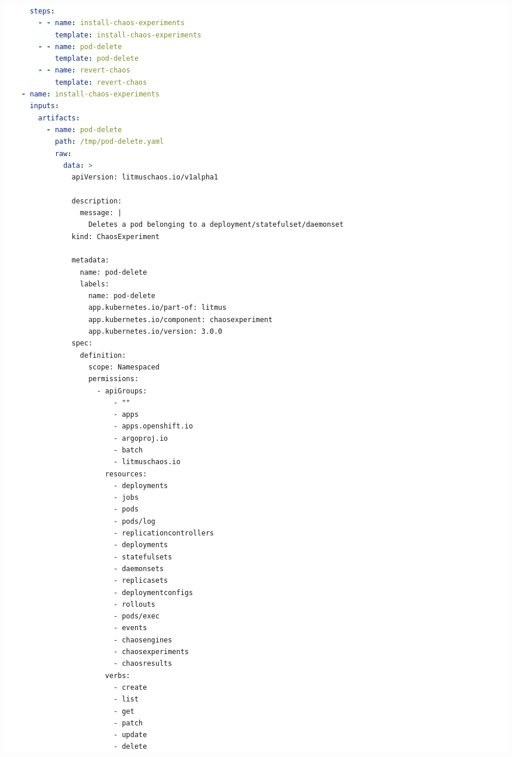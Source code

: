 ```yaml
      steps:
        - - name: install-chaos-experiments
            template: install-chaos-experiments
        - - name: pod-delete
            template: pod-delete
        - - name: revert-chaos
            template: revert-chaos
    - name: install-chaos-experiments
      inputs:
        artifacts:
          - name: pod-delete
            path: /tmp/pod-delete.yaml
            raw:
              data: >
                apiVersion: litmuschaos.io/v1alpha1

                description:
                  message: |
                    Deletes a pod belonging to a deployment/statefulset/daemonset
                kind: ChaosExperiment

                metadata:
                  name: pod-delete
                  labels:
                    name: pod-delete
                    app.kubernetes.io/part-of: litmus
                    app.kubernetes.io/component: chaosexperiment
                    app.kubernetes.io/version: 3.0.0
                spec:
                  definition:
                    scope: Namespaced
                    permissions:
                      - apiGroups:
                          - ""
                          - apps
                          - apps.openshift.io
                          - argoproj.io
                          - batch
                          - litmuschaos.io
                        resources:
                          - deployments
                          - jobs
                          - pods
                          - pods/log
                          - replicationcontrollers
                          - deployments
                          - statefulsets
                          - daemonsets
                          - replicasets
                          - deploymentconfigs
                          - rollouts
                          - pods/exec
                          - events
                          - chaosengines
                          - chaosexperiments
                          - chaosresults
                        verbs:
                          - create
                          - list
                          - get
                          - patch
                          - update
                          - delete
```
